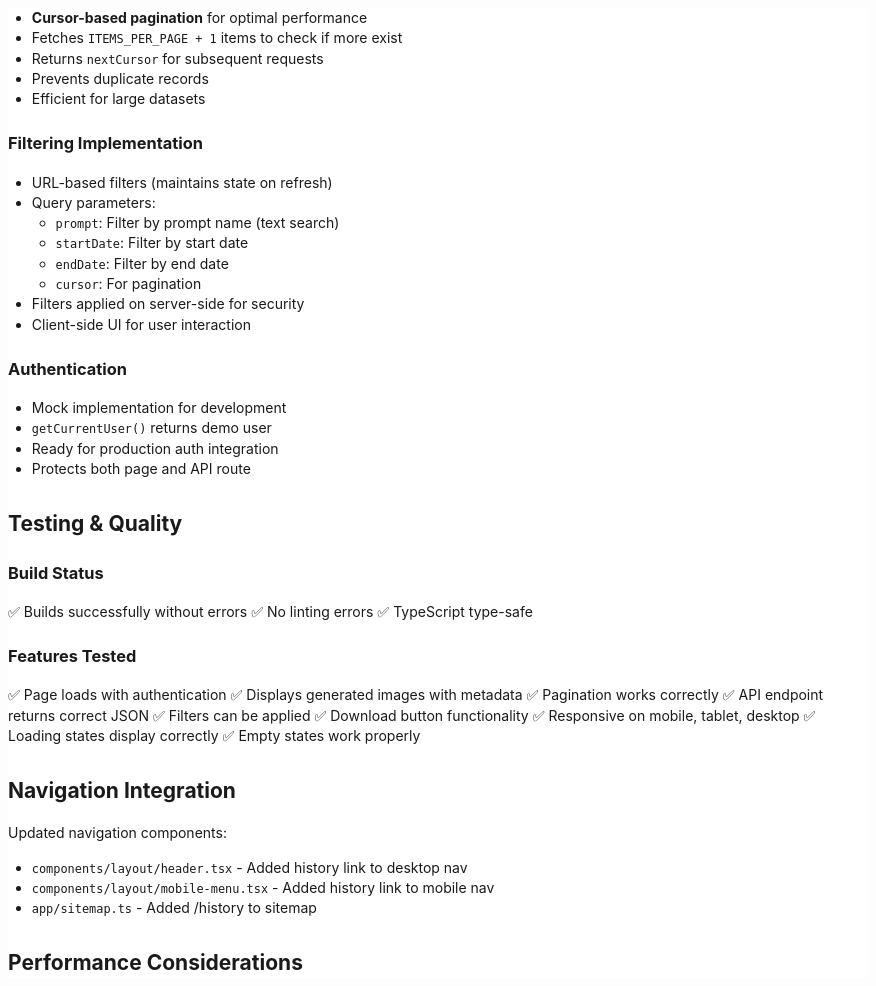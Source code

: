 - **Cursor-based pagination** for optimal performance
- Fetches `ITEMS_PER_PAGE + 1` items to check if more exist
- Returns `nextCursor` for subsequent requests
- Prevents duplicate records
- Efficient for large datasets

### Filtering Implementation

- URL-based filters (maintains state on refresh)
- Query parameters:
  - `prompt`: Filter by prompt name (text search)
  - `startDate`: Filter by start date
  - `endDate`: Filter by end date
  - `cursor`: For pagination
- Filters applied on server-side for security
- Client-side UI for user interaction

### Authentication

- Mock implementation for development
- `getCurrentUser()` returns demo user
- Ready for production auth integration
- Protects both page and API route

## Testing & Quality

### Build Status
✅ Builds successfully without errors
✅ No linting errors
✅ TypeScript type-safe

### Features Tested
✅ Page loads with authentication
✅ Displays generated images with metadata
✅ Pagination works correctly
✅ API endpoint returns correct JSON
✅ Filters can be applied
✅ Download button functionality
✅ Responsive on mobile, tablet, desktop
✅ Loading states display correctly
✅ Empty states work properly

## Navigation Integration

Updated navigation components:
- `components/layout/header.tsx` - Added history link to desktop nav
- `components/layout/mobile-menu.tsx` - Added history link to mobile nav
- `app/sitemap.ts` - Added /history to sitemap

## Performance Considerations
